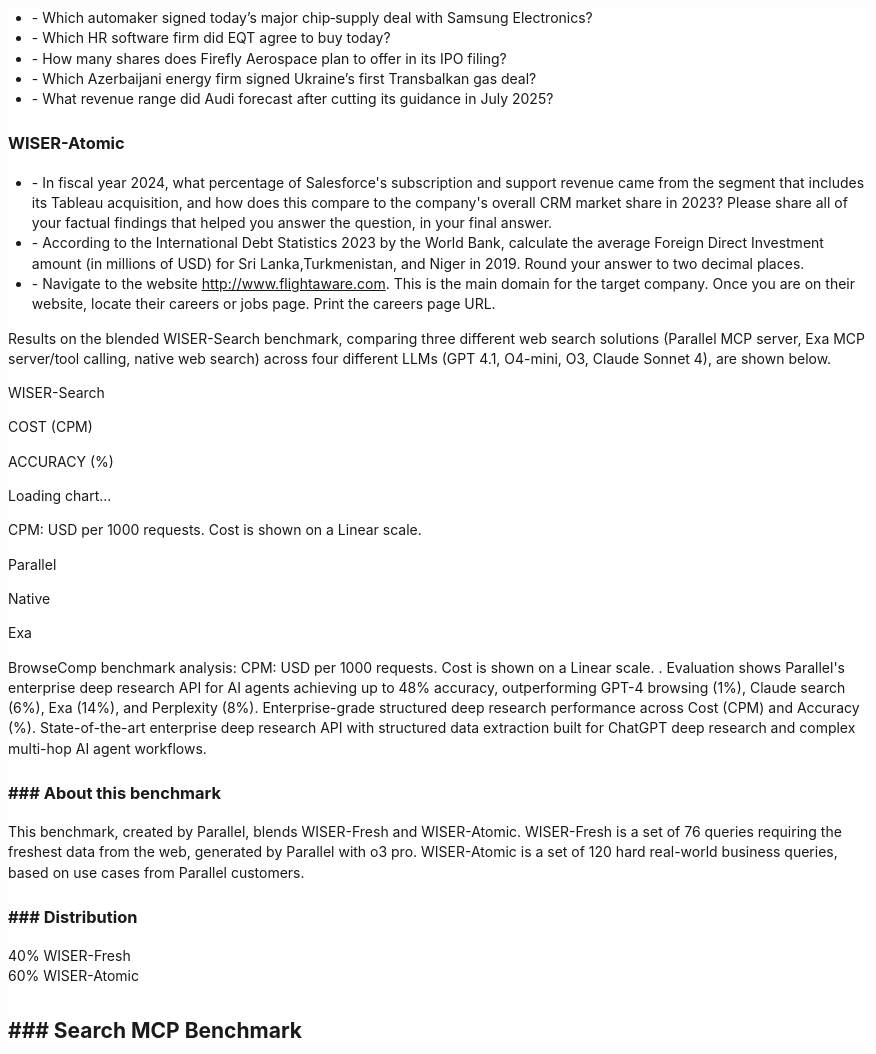 * \- Which automaker signed today’s major chip‑supply deal with Samsung Electronics?
* \- Which HR software firm did EQT agree to buy today?
* \- How many shares does Firefly Aerospace plan to offer in its IPO filing?
* \- Which Azerbaijani energy firm signed Ukraine’s first Transbalkan gas deal?
* \- What revenue range did Audi forecast after cutting its guidance in July 2025?

### WISER-Atomic

* \- In fiscal year 2024, what percentage of Salesforce's subscription and support revenue came from the segment that includes its Tableau acquisition, and how does this compare to the company's overall CRM market share in 2023? Please share all of your factual findings that helped you answer the question, in your final answer.
* \- According to the International Debt Statistics 2023 by the World Bank, calculate the average Foreign Direct Investment amount (in millions of USD) for Sri Lanka,Turkmenistan, and Niger in 2019. Round your answer to two decimal places.
* \- Navigate to the website http://www.flightaware.com. This is the main domain for the target company. Once you are on their website, locate their careers or jobs page. Print the careers page URL.

Results on the blended WISER-Search benchmark, comparing three different web search solutions (Parallel MCP server, Exa MCP server/tool calling, native web search) across four different LLMs (GPT 4.1, O4-mini, O3, Claude Sonnet 4), are shown below.

WISER-Search

COST (CPM)

ACCURACY (%)

Loading chart...

CPM: USD per 1000 requests. Cost is shown on a Linear scale.

Parallel

Native

Exa

BrowseComp benchmark analysis: CPM: USD per 1000 requests. Cost is shown on a Linear scale. . Evaluation shows Parallel's enterprise deep research API for AI agents achieving up to 48% accuracy, outperforming GPT-4 browsing (1%), Claude search (6%), Exa (14%), and Perplexity (8%). Enterprise-grade structured deep research performance across Cost (CPM) and Accuracy (%). State-of-the-art enterprise deep research API with structured data extraction built for ChatGPT deep research and complex multi-hop AI agent workflows.

### \### About this benchmark

This benchmark, created by Parallel, blends WISER-Fresh and WISER-Atomic. WISER-Fresh is a set of 76 queries requiring the freshest data from the web, generated by Parallel with o3 pro. WISER-Atomic is a set of 120 hard real-world business queries, based on use cases from Parallel customers.

### \### Distribution

40% WISER-Fresh  
60% WISER-Atomic

## \### Search MCP Benchmark
